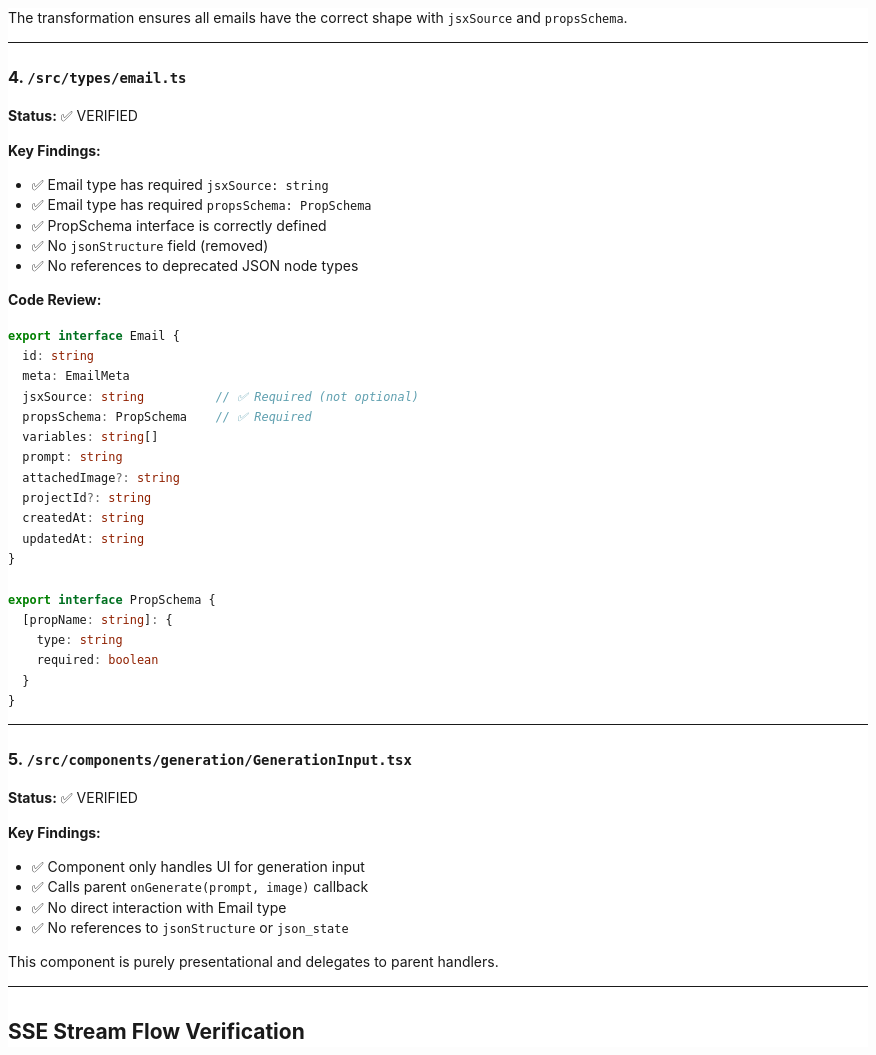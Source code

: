The transformation ensures all emails have the correct shape with `jsxSource` and `propsSchema`.

---

### 4. `/src/types/email.ts`
**Status:** ✅ VERIFIED

**Key Findings:**
- ✅ Email type has required `jsxSource: string`
- ✅ Email type has required `propsSchema: PropSchema`
- ✅ PropSchema interface is correctly defined
- ✅ No `jsonStructure` field (removed)
- ✅ No references to deprecated JSON node types

**Code Review:**
```typescript
export interface Email {
  id: string
  meta: EmailMeta
  jsxSource: string          // ✅ Required (not optional)
  propsSchema: PropSchema    // ✅ Required
  variables: string[]
  prompt: string
  attachedImage?: string
  projectId?: string
  createdAt: string
  updatedAt: string
}

export interface PropSchema {
  [propName: string]: {
    type: string
    required: boolean
  }
}
```

---

### 5. `/src/components/generation/GenerationInput.tsx`
**Status:** ✅ VERIFIED

**Key Findings:**
- ✅ Component only handles UI for generation input
- ✅ Calls parent `onGenerate(prompt, image)` callback
- ✅ No direct interaction with Email type
- ✅ No references to `jsonStructure` or `json_state`

This component is purely presentational and delegates to parent handlers.

---

## SSE Stream Flow Verification
